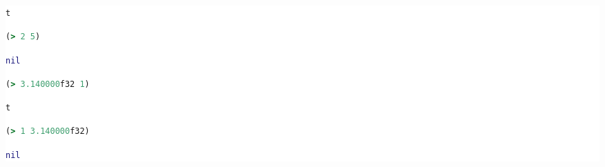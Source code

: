 
</td>
<td>

```clj
t
```


</td>
</tr>
<tr>
<td>

```clj
(> 2 5)
```


</td>
<td>

```clj
nil
```


</td>
</tr>
<tr>
<td>

```clj
(> 3.140000f32 1)
```


</td>
<td>

```clj
t
```


</td>
</tr>
<tr>
<td>

```clj
(> 1 3.140000f32)
```


</td>
<td>

```clj
nil
```


</td>
</tr>
</table>
